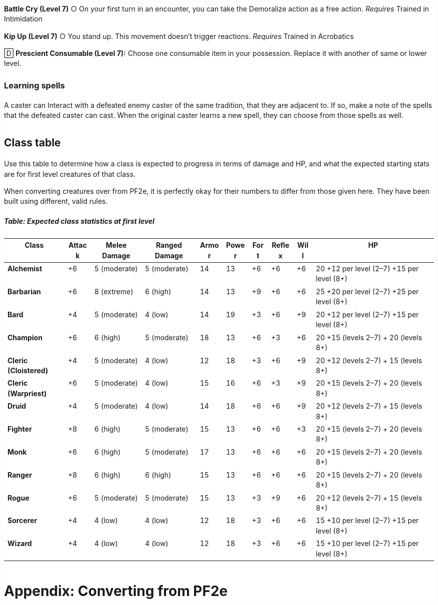 **Battle Cry (Level 7)** ○ On your first turn in an encounter, you can take the Demoralize action as a free action. 
 *Requires* Trained in Intimidation

**Kip Up (Level 7)** ○ You stand up. This movement doesn’t trigger reactions.
 *Requires* Trained in Acrobatics

🄳 **Prescient Consumable (Level 7):** Choose one consumable item in your possession. Replace it with another of same or lower level. 

### Learning spells

A caster can Interact with a defeated enemy caster of the same tradition, that they are adjacent to. If so, make a note of the spells that the defeated caster can cast. When the original caster learns a new spell, they can choose from those spells as well. 

## Class table

Use this table to determine how a class is expected to progress in terms of damage and HP, and what the expected starting stats are for first level creatures of that class. 

When converting creatures over from PF2e, it is perfectly okay for their numbers to differ from those given here. They have been built using different, valid rules. 

##### Table: Expected class statistics at first level

| **Class**               | **Attack** | **Melee Damage** | **Ranged Damage** | **Armor** | **Power** | **Fort** | **Reflex** | **Will** | **HP**                                     |
| ----------------------- | ---------- | ---------------- | ----------------- | --------- | --------- | -------- | ---------- | -------- | ------------------------------------------ |
| **Alchemist**           | +6         | 5  (moderate)    | 5  (moderate)     | 14        | 13        | +6       | +6         | +6       | 20  +12 per level (2–7) +15 per level (8+) |
| **Barbarian**           | +6         | 8 (extreme)      | 6 (high)          | 14        | 13        | +9       | +6         | +6       | 25 +20 per level (2–7) +25 per level (8+)  |
| **Bard**                | +4         | 5 (moderate)     | 4 (low)           | 14        | 19        | +3       | +6         | +9       | 20  +12 per level (2–7) +15 per level (8+) |
| **Champion**            | +6         | 6 (high)         | 5 (moderate)      | 18        | 13        | +6       | +3         | +6       | 20 +15 (levels 2–7) + 20 (levels 8+)       |
| **Cleric (Cloistered)** | +4         | 5  (moderate)    | 4 (low)           | 12        | 18        | +3       | +6         | +9       | 20  +12 (levels 2–7) + 15 (levels 8+)      |
| **Cleric  (Warpriest)** | +6         | 5 (moderate)     | 4 (low)           | 15        | 16        | +6       | +3         | +9       | 20 +15 (levels 2–7) + 20 (levels 8+)       |
| **Druid**               | +4         | 5  (moderate)    | 4 (low)           | 14        | 18        | +6       | +6         | +9       | 20  +12 (levels 2–7) + 15 (levels 8+)      |
| **Fighter**             | +8         | 6 (high)         | 5 (moderate)      | 15        | 13        | +6       | +6         | +3       | 20 +15 (levels 2–7) + 20 (levels 8+)       |
| **Monk**                | +6         | 6  (high)        | 5 (moderate)      | 17        | 13        | +6       | +6         | +6       | 20  +15 (levels 2–7) + 20 (levels 8+)      |
| **Ranger**              | +8         | 6 (high)         | 6 (high)          | 15        | 13        | +6       | +6         | +6       | 20 +15 (levels 2–7) + 20 (levels 8+)       |
| **Rogue**               | +6         | 5  (moderate)    | 5  (moderate)     | 15        | 13        | +3       | +9         | +6       | 20 +12  (levels 2–7) + 15 (levels 8+)      |
| **Sorcerer**            | +4         | 4 (low)          | 4 (low)           | 12        | 18        | +3       | +6         | +6       | 15 +10 per level (2–7) +15 per level (8+)  |
| **Wizard**              | +4         | 4  (low)         | 4  (low)          | 12        | 18        | +3       | +6         | +6       | 15  +10 per level (2–7) +15 per level (8+) |

# Appendix: Converting from PF2e
